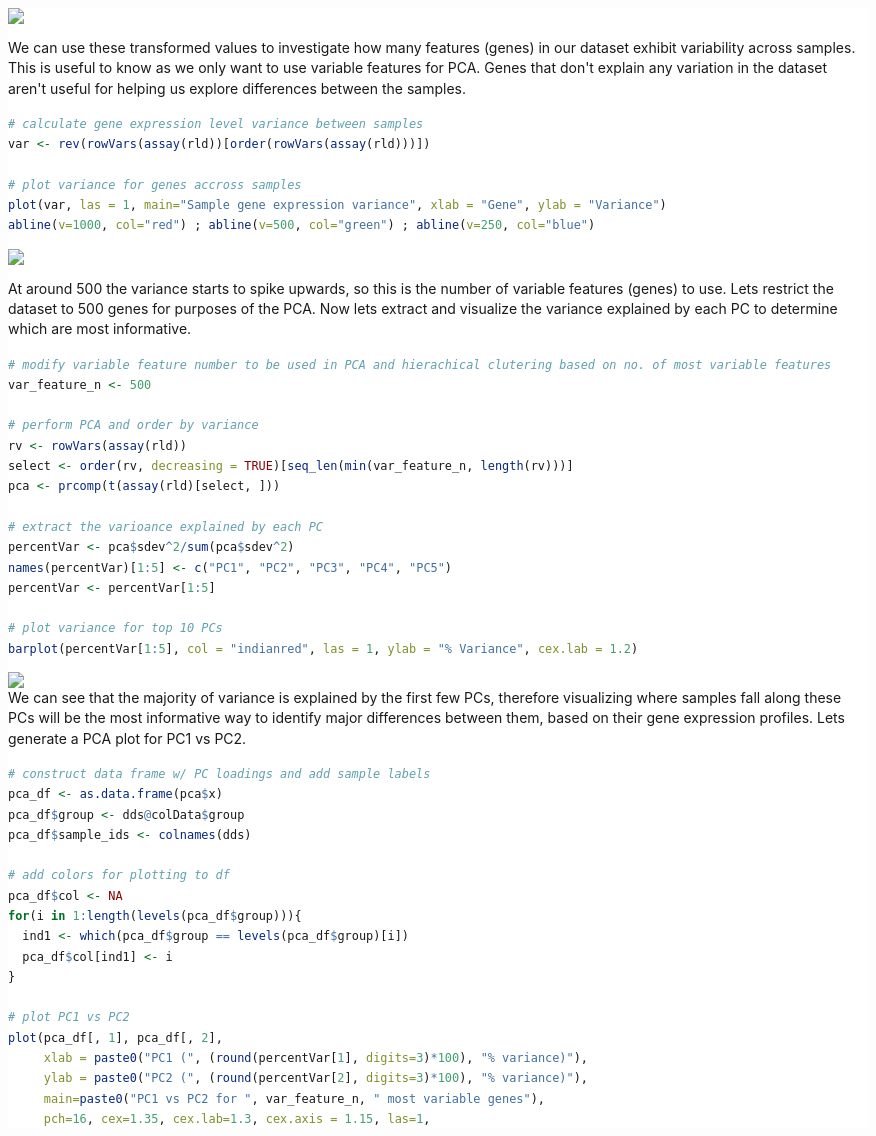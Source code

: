 <img src="day2-PART1_files/figure-html/unnamed-chunk-16-1.png" style="display: block; margin: auto;" />

We can use these transformed values to investigate how many features (genes) in our dataset exhibit variability across samples. This is useful to know as we only want to use variable features for PCA. Genes that don't explain any variation in the dataset aren't useful for helping us explore differences between the samples. 

```r
# calculate gene expression level variance between samples 
var <- rev(rowVars(assay(rld))[order(rowVars(assay(rld)))])

# plot variance for genes accross samples
plot(var, las = 1, main="Sample gene expression variance", xlab = "Gene", ylab = "Variance")
abline(v=1000, col="red") ; abline(v=500, col="green") ; abline(v=250, col="blue")
```

<img src="day2-PART1_files/figure-html/unnamed-chunk-17-1.png" style="display: block; margin: auto;" />

At around 500 the variance starts to spike upwards, so this is the number of variable features (genes) to use. Lets restrict the dataset to 500 genes for purposes of the PCA. Now lets extract and visualize the variance explained by each PC to determine which are most informative. 

```r
# modify variable feature number to be used in PCA and hierachical clutering based on no. of most variable features 
var_feature_n <- 500 

# perform PCA and order by variance 
rv <- rowVars(assay(rld))
select <- order(rv, decreasing = TRUE)[seq_len(min(var_feature_n, length(rv)))]
pca <- prcomp(t(assay(rld)[select, ]))

# extract the varioance explained by each PC 
percentVar <- pca$sdev^2/sum(pca$sdev^2)
names(percentVar)[1:5] <- c("PC1", "PC2", "PC3", "PC4", "PC5")
percentVar <- percentVar[1:5]

# plot variance for top 10 PCs 
barplot(percentVar[1:5], col = "indianred", las = 1, ylab = "% Variance", cex.lab = 1.2)
```

<img src="day2-PART1_files/figure-html/unnamed-chunk-18-1.png" style="display: block; margin: auto;" />
We can see that the majority of variance is explained by the first few PCs, therefore visualizing where samples fall along these PCs will be the most informative way to identify major differences between them, based on their gene expression profiles. 
Lets generate a PCA plot for PC1 vs PC2. 

```r
# construct data frame w/ PC loadings and add sample labels 
pca_df <- as.data.frame(pca$x)
pca_df$group <- dds@colData$group
pca_df$sample_ids <- colnames(dds)

# add colors for plotting to df 
pca_df$col <- NA
for(i in 1:length(levels(pca_df$group))){
  ind1 <- which(pca_df$group == levels(pca_df$group)[i])
  pca_df$col[ind1] <- i
}

# plot PC1 vs PC2
plot(pca_df[, 1], pca_df[, 2], 
     xlab = paste0("PC1 (", (round(percentVar[1], digits=3)*100), "% variance)"), 
     ylab = paste0("PC2 (", (round(percentVar[2], digits=3)*100), "% variance)"),
     main=paste0("PC1 vs PC2 for ", var_feature_n, " most variable genes"),
     pch=16, cex=1.35, cex.lab=1.3, cex.axis = 1.15, las=1, 
```